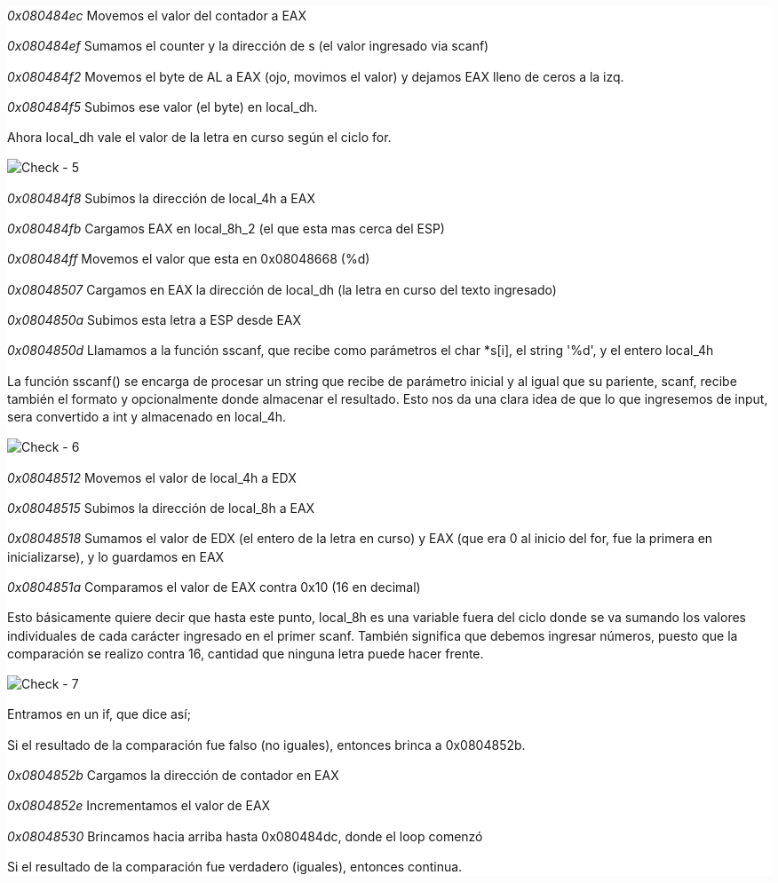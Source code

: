 _0x080484ec_ Movemos el valor del contador a EAX

_0x080484ef_ Sumamos el counter y la dirección de s (el valor ingresado via scanf)

_0x080484f2_ Movemos el byte de AL a EAX (ojo, movimos el valor) y dejamos EAX lleno de ceros a la izq. 

_0x080484f5_ Subimos ese valor (el byte) en local\_dh. 

Ahora local\_dh vale el valor de la letra en curso según el ciclo for.

![Check - 5](/img/cutter06/check5.png)

_0x080484f8_ Subimos la dirección de local\_4h a EAX

_0x080484fb_ Cargamos EAX en local\_8h\_2 (el que esta mas cerca del ESP)

_0x080484ff_ Movemos el valor que esta en 0x08048668 (%d)

_0x08048507_ Cargamos en EAX la dirección de local\_dh (la letra en curso del texto ingresado)

_0x0804850a_ Subimos esta letra a ESP desde EAX

_0x0804850d_ Llamamos a la función sscanf, que recibe como parámetros el char \*s[i], el string '%d', y el entero local\_4h

La función sscanf() se encarga de procesar un string que recibe de parámetro inicial y al igual que su pariente, scanf, recibe también el formato y opcionalmente donde almacenar el resultado. Esto nos da una clara idea de que lo que ingresemos de input, sera convertido a int y almacenado en local\_4h.

![Check - 6](/img/cutter06/check6.png)

_0x08048512_ Movemos el valor de local\_4h a EDX

_0x08048515_ Subimos la dirección de local\_8h a EAX

_0x08048518_ Sumamos el valor de EDX (el entero de la letra en curso) y EAX (que era 0 al inicio del for, fue la primera en inicializarse), y lo guardamos en EAX

_0x0804851a_ Comparamos el valor de EAX contra 0x10 (16 en decimal)

Esto básicamente quiere decir que hasta este punto, local\_8h es una variable fuera del ciclo donde se va sumando los valores individuales de cada carácter ingresado en el primer scanf. También significa que debemos ingresar números, puesto que la comparación se realizo contra 16, cantidad que ninguna letra puede hacer frente.

![Check - 7](/img/cutter06/check7.png)

Entramos en un if, que dice así;

Si el resultado de la comparación fue falso (no iguales), entonces brinca a 0x0804852b.

_0x0804852b_ Cargamos la dirección de contador en EAX

_0x0804852e_ Incrementamos el valor de EAX

_0x08048530_ Brincamos hacia arriba hasta 0x080484dc, donde el loop comenzó

Si el resultado de la comparación fue verdadero (iguales), entonces continua.
